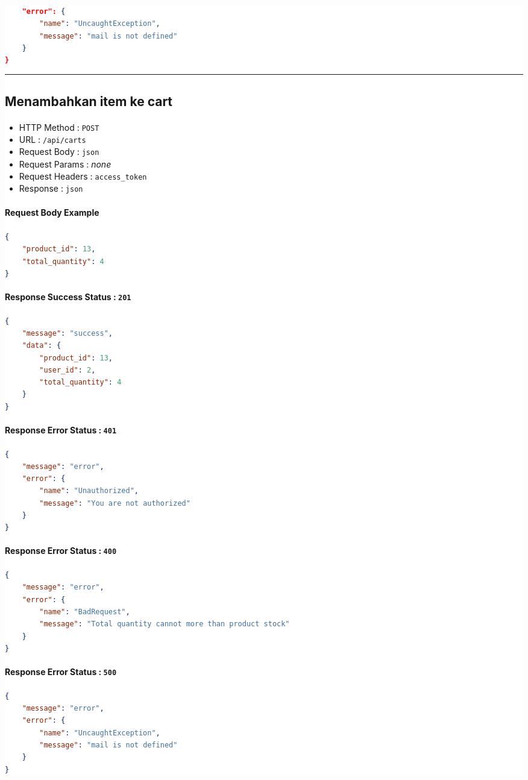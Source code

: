 ```json
    "error": {
        "name": "UncaughtException",
        "message": "mail is not defined"
    }
}
```
---
## Menambahkan item ke cart
- HTTP Method : `POST`
- URL : `/api/carts`
- Request Body : `json`
- Request Params : *none*
- Request Headers : `access_token`
- Response : `json`

#### Request Body Example
```json
{
    "product_id": 13,
    "total_quantity": 4
}
```
#### Response Success Status : `201`
```json
{
    "message": "success",
    "data": {
        "product_id": 13,
        "user_id": 2,
        "total_quantity": 4
    }
}
```
#### Response Error Status : `401`
```json
{
    "message": "error",
    "error": {
        "name": "Unauthorized",
        "message": "You are not authorized"
    }
}
```
#### Response Error Status : `400`
```json
{
    "message": "error",
    "error": {
        "name": "BadRequest",
        "message": "Total quantity cannot more than product stock"
    }
}
```
#### Response Error Status : `500`
```json
{
    "message": "error",
    "error": {
        "name": "UncaughtException",
        "message": "mail is not defined"
    }
}
```